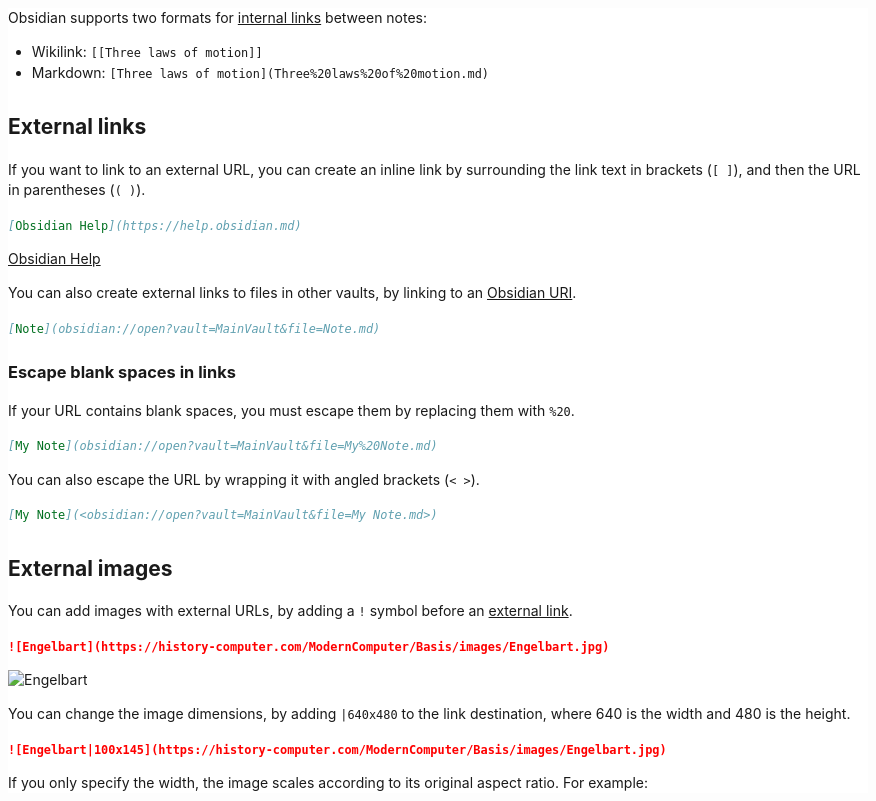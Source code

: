 Obsidian supports two formats for [internal links](https://help.obsidian.md/Linking+notes+and+files/Internal+links) between notes:

- Wikilink: `[[Three laws of motion]]`
- Markdown: `[Three laws of motion](Three%20laws%20of%20motion.md)`

## External links 

If you want to link to an external URL, you can create an inline link by surrounding the link text in brackets (`[ ]`), and then the URL in parentheses (`( )`).

```md
[Obsidian Help](https://help.obsidian.md)
```

[Obsidian Help](https://help.obsidian.md/)

You can also create external links to files in other vaults, by linking to an [Obsidian URI](https://help.obsidian.md/Extending+Obsidian/Obsidian+URI).

```md
[Note](obsidian://open?vault=MainVault&file=Note.md)
```

### Escape blank spaces in links 

If your URL contains blank spaces, you must escape them by replacing them with `%20`.

```md
[My Note](obsidian://open?vault=MainVault&file=My%20Note.md)
```

You can also escape the URL by wrapping it with angled brackets (`< >`).

```md
[My Note](<obsidian://open?vault=MainVault&file=My Note.md>)
```

## External images 

You can add images with external URLs, by adding a `!` symbol before an [external link](https://help.obsidian.md/Editing+and+formatting/Basic+formatting+syntax#External%20links).

```md
![Engelbart](https://history-computer.com/ModernComputer/Basis/images/Engelbart.jpg)
```

![Engelbart](https://history-computer.com/ModernComputer/Basis/images/Engelbart.jpg)

You can change the image dimensions, by adding `|640x480` to the link destination, where 640 is the width and 480 is the height.

```md
![Engelbart|100x145](https://history-computer.com/ModernComputer/Basis/images/Engelbart.jpg)
```

If you only specify the width, the image scales according to its original aspect ratio. For example:


[^1]: This is the referenced text.
[^2]: Add 2 spaces at the start of each new line.
[^note]: Named footnotes still appear as numbers, but can make it easier to identify and link references.